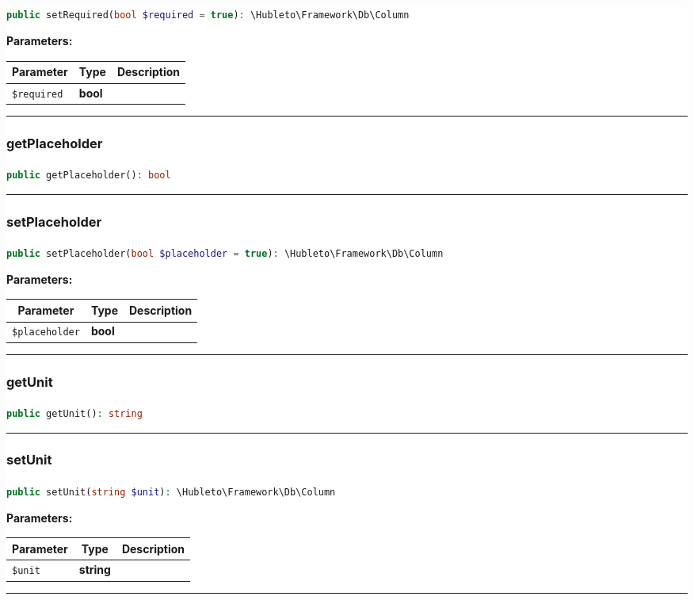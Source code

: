 ```php
public setRequired(bool $required = true): \Hubleto\Framework\Db\Column
```

**Parameters:**

| Parameter   | Type     | Description |
|-------------|----------|-------------|
| `$required` | **bool** |             |

***

### getPlaceholder

```php
public getPlaceholder(): bool
```

***

### setPlaceholder

```php
public setPlaceholder(bool $placeholder = true): \Hubleto\Framework\Db\Column
```

**Parameters:**

| Parameter      | Type     | Description |
|----------------|----------|-------------|
| `$placeholder` | **bool** |             |

***

### getUnit

```php
public getUnit(): string
```

***

### setUnit

```php
public setUnit(string $unit): \Hubleto\Framework\Db\Column
```

**Parameters:**

| Parameter | Type       | Description |
|-----------|------------|-------------|
| `$unit`   | **string** |             |

***

